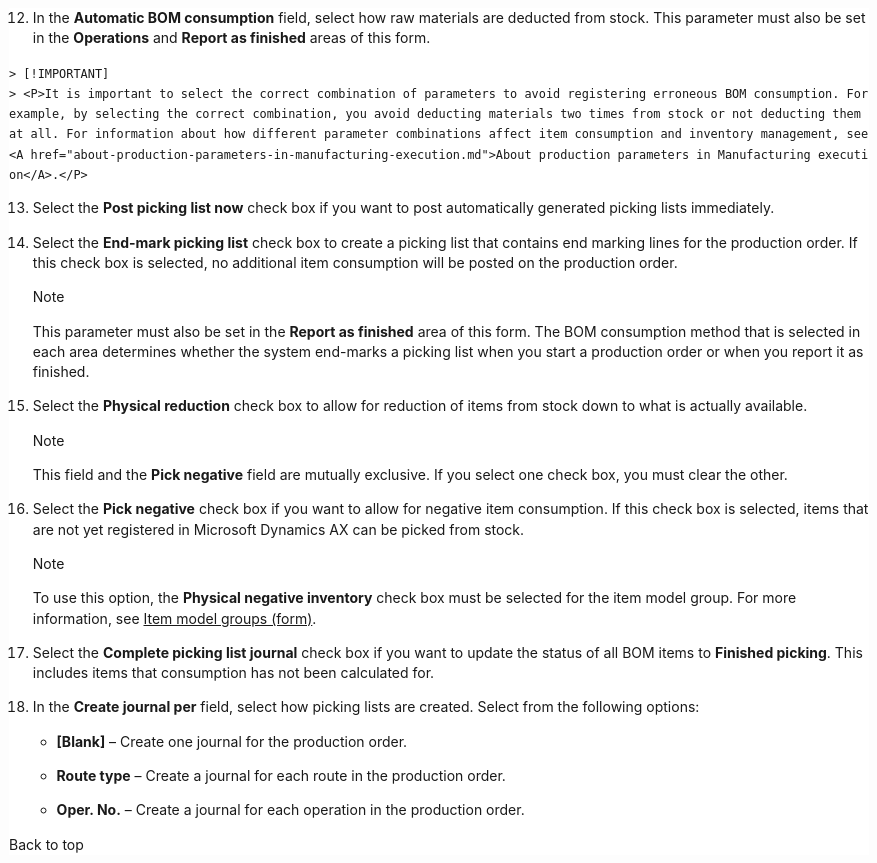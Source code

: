 12.  In the **Automatic BOM consumption** field, select how raw materials are deducted from stock. This parameter must also be set in the **Operations** and **Report as finished** areas of this form.
    

    > [!IMPORTANT]
    > <P>It is important to select the correct combination of parameters to avoid registering erroneous BOM consumption. For example, by selecting the correct combination, you avoid deducting materials two times from stock or not deducting them at all. For information about how different parameter combinations affect item consumption and inventory management, see <A href="about-production-parameters-in-manufacturing-execution.md">About production parameters in Manufacturing execution</A>.</P>



13. Select the **Post picking list now** check box if you want to post automatically generated picking lists immediately.

14. Select the **End-mark picking list** check box to create a picking list that contains end marking lines for the production order. If this check box is selected, no additional item consumption will be posted on the production order.
    

    > [!NOTE]
    > <P>This parameter must also be set in the <STRONG>Report as finished</STRONG> area of this form. The BOM consumption method that is selected in each area determines whether the system end-marks a picking list when you start a production order or when you report it as finished.</P>



15. Select the **Physical reduction** check box to allow for reduction of items from stock down to what is actually available.
    

    > [!NOTE]
    > <P>This field and the <STRONG>Pick negative</STRONG> field are mutually exclusive. If you select one check box, you must clear the other.</P>



16. Select the **Pick negative** check box if you want to allow for negative item consumption. If this check box is selected, items that are not yet registered in Microsoft Dynamics AX can be picked from stock.
    

    > [!NOTE]
    > <P>To use this option, the <STRONG>Physical negative inventory</STRONG> check box must be selected for the item model group. For more information, see <A href="https://technet.microsoft.com/en-us/library/aa577092(v=ax.60)">Item model groups (form)</A>.</P>



17. Select the **Complete picking list journal** check box if you want to update the status of all BOM items to **Finished picking**. This includes items that consumption has not been calculated for.

18. In the **Create journal per** field, select how picking lists are created. Select from the following options:
    
      - **\[Blank\]** – Create one journal for the production order.
    
      - **Route type** – Create a journal for each route in the production order.
    
      - **Oper. No.** – Create a journal for each operation in the production order.

Back to top
